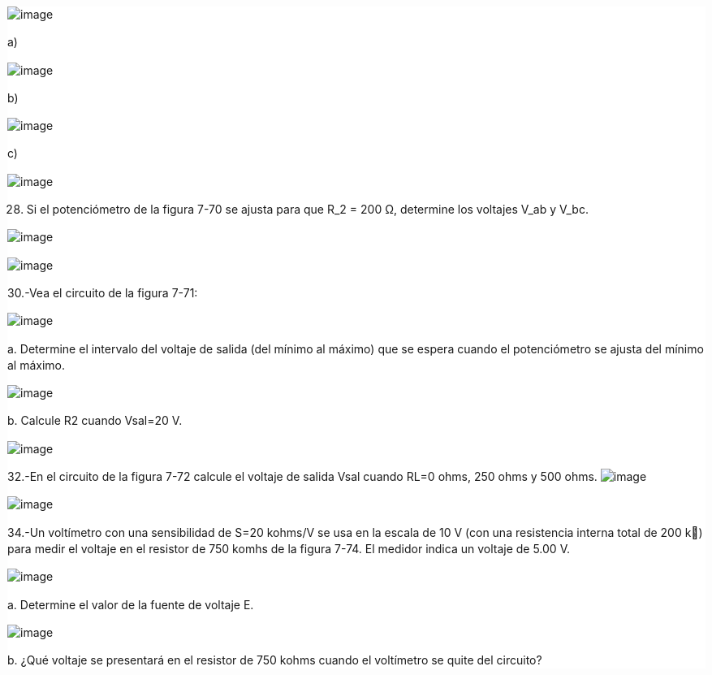 ![image](https://user-images.githubusercontent.com/84431598/124994914-39ddd200-e00c-11eb-9303-3ca0e6d5498a.png)

a)

![image](https://user-images.githubusercontent.com/84431598/125360722-e8965100-e331-11eb-9222-48b1ffa6f3f6.png)

b)

![image](https://user-images.githubusercontent.com/84431598/125360796-019f0200-e332-11eb-975f-b6776aacbe2f.png)

c)

![image](https://user-images.githubusercontent.com/84431598/125360906-2a26fc00-e332-11eb-9032-9571aada2e82.png)

28. Si el potenciómetro de la figura 7-70 se ajusta para que R_2 = 200 Ω, determine
los voltajes V_ab y V_bc.

![image](https://user-images.githubusercontent.com/84431598/124994998-4feb9280-e00c-11eb-8439-14317d54fd06.png)

![image](https://user-images.githubusercontent.com/84431598/125367049-06b57e80-e33d-11eb-8a63-a3d1b7febc44.png)

30.-Vea el circuito de la figura 7-71:

![image](https://user-images.githubusercontent.com/84458025/125376099-e7741c80-e34f-11eb-8e33-8130c1d7856b.png)



a. Determine el intervalo del voltaje de salida (del mínimo al máximo) que se espera cuando el potenciómetro se ajusta del mínimo al máximo.

![image](https://user-images.githubusercontent.com/84458025/125494270-a0fdb24d-bc4b-46c3-bfcb-92f375c07c50.png)

b. Calcule R2 cuando Vsal=20 V.

![image](https://user-images.githubusercontent.com/84458025/125494322-f3450170-4859-476f-8a17-b3488145c066.png)

32.-En el circuito de la figura 7-72 calcule el voltaje de salida Vsal cuando RL=0 ohms, 250 ohms y 500 ohms.
![image](https://user-images.githubusercontent.com/84458025/125376269-45086900-e350-11eb-9607-19a5993dff42.png)

![image](https://user-images.githubusercontent.com/84458025/125494402-a2e22f60-1b67-4f92-a3ee-ce42e3183a93.png)

34.-Un voltímetro con una sensibilidad de S=20 kohms/V se usa en la escala de 10 V (con una resistencia interna total de 200 k) para medir el voltaje en el
resistor de 750 komhs de la figura 7-74. El medidor indica un voltaje de 5.00 V.

![image](https://user-images.githubusercontent.com/84458025/125376482-b3e5c200-e350-11eb-816b-3917b6cd21ca.png)


a. Determine el valor de la fuente de voltaje E.

![image](https://user-images.githubusercontent.com/84458025/125481208-698fea29-e75b-432c-9fc7-1c4a0710a856.png)

b. ¿Qué voltaje se presentará en el resistor de 750 kohms cuando el voltímetro se quite del circuito?
